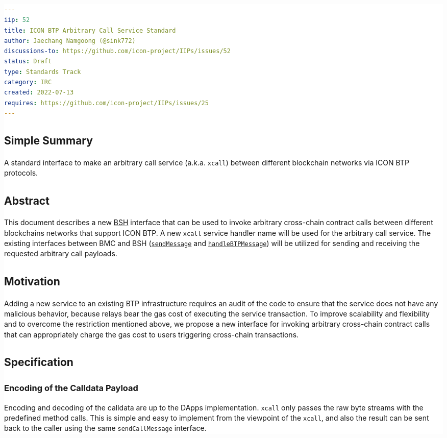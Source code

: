 ```yaml
---
iip: 52
title: ICON BTP Arbitrary Call Service Standard
author: Jaechang Namgoong (@sink772)
discussions-to: https://github.com/icon-project/IIPs/issues/52
status: Draft
type: Standards Track
category: IRC
created: 2022-07-13
requires: https://github.com/icon-project/IIPs/issues/25
---
```


## Simple Summary

A standard interface to make an arbitrary call service (a.k.a. `xcall`) between different blockchain networks via
ICON BTP protocols.

## Abstract

This document describes a new [BSH](https://github.com/icon-project/IIPs/blob/master/IIPS/iip-25.md#btp-service-handler) interface
that can be used to invoke arbitrary cross-chain contract calls between different blockchains networks that support ICON BTP.
A new `xcall` service handler name will be used for the arbitrary call service.
The existing interfaces between BMC and BSH ([`sendMessage`](https://github.com/icon-project/IIPs/blob/master/IIPS/iip-25.md#sendmessage)
and [`handleBTPMessage`](https://github.com/icon-project/IIPs/blob/master/IIPS/iip-25.md#handlebtpmessage))
will be utilized for sending and receiving the requested arbitrary call payloads.

## Motivation

Adding a new service to an existing BTP infrastructure requires an audit of the code to ensure that the service
does not have any malicious behavior, because relays bear the gas cost of executing the service transaction.
To improve scalability and flexibility and to overcome the restriction mentioned above, we propose a new interface
for invoking arbitrary cross-chain contract calls that can appropriately charge the gas cost to users triggering
cross-chain transactions.

## Specification

### Encoding of the Calldata Payload

Encoding and decoding of the calldata are up to the DApps implementation.
`xcall` only passes the raw byte streams with the predefined method calls.
This is simple and easy to implement from the viewpoint of the `xcall`, and also the result can be sent back
to the caller using the same `sendCallMessage` interface.
